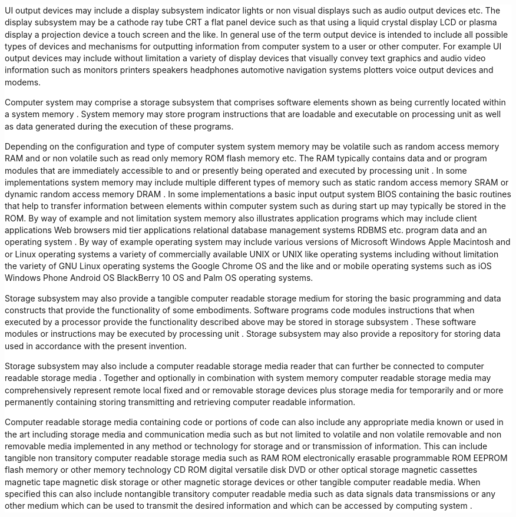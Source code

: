 UI output devices may include a display subsystem indicator lights or non visual displays such as audio output devices etc. The display subsystem may be a cathode ray tube CRT a flat panel device such as that using a liquid crystal display LCD or plasma display a projection device a touch screen and the like. In general use of the term output device is intended to include all possible types of devices and mechanisms for outputting information from computer system to a user or other computer. For example UI output devices may include without limitation a variety of display devices that visually convey text graphics and audio video information such as monitors printers speakers headphones automotive navigation systems plotters voice output devices and modems.

Computer system may comprise a storage subsystem that comprises software elements shown as being currently located within a system memory . System memory may store program instructions that are loadable and executable on processing unit as well as data generated during the execution of these programs.

Depending on the configuration and type of computer system system memory may be volatile such as random access memory RAM and or non volatile such as read only memory ROM flash memory etc. The RAM typically contains data and or program modules that are immediately accessible to and or presently being operated and executed by processing unit . In some implementations system memory may include multiple different types of memory such as static random access memory SRAM or dynamic random access memory DRAM . In some implementations a basic input output system BIOS containing the basic routines that help to transfer information between elements within computer system such as during start up may typically be stored in the ROM. By way of example and not limitation system memory also illustrates application programs which may include client applications Web browsers mid tier applications relational database management systems RDBMS etc. program data and an operating system . By way of example operating system may include various versions of Microsoft Windows Apple Macintosh and or Linux operating systems a variety of commercially available UNIX or UNIX like operating systems including without limitation the variety of GNU Linux operating systems the Google Chrome OS and the like and or mobile operating systems such as iOS Windows Phone Android OS BlackBerry 10 OS and Palm OS operating systems.

Storage subsystem may also provide a tangible computer readable storage medium for storing the basic programming and data constructs that provide the functionality of some embodiments. Software programs code modules instructions that when executed by a processor provide the functionality described above may be stored in storage subsystem . These software modules or instructions may be executed by processing unit . Storage subsystem may also provide a repository for storing data used in accordance with the present invention.

Storage subsystem may also include a computer readable storage media reader that can further be connected to computer readable storage media . Together and optionally in combination with system memory computer readable storage media may comprehensively represent remote local fixed and or removable storage devices plus storage media for temporarily and or more permanently containing storing transmitting and retrieving computer readable information.

Computer readable storage media containing code or portions of code can also include any appropriate media known or used in the art including storage media and communication media such as but not limited to volatile and non volatile removable and non removable media implemented in any method or technology for storage and or transmission of information. This can include tangible non transitory computer readable storage media such as RAM ROM electronically erasable programmable ROM EEPROM flash memory or other memory technology CD ROM digital versatile disk DVD or other optical storage magnetic cassettes magnetic tape magnetic disk storage or other magnetic storage devices or other tangible computer readable media. When specified this can also include nontangible transitory computer readable media such as data signals data transmissions or any other medium which can be used to transmit the desired information and which can be accessed by computing system .

